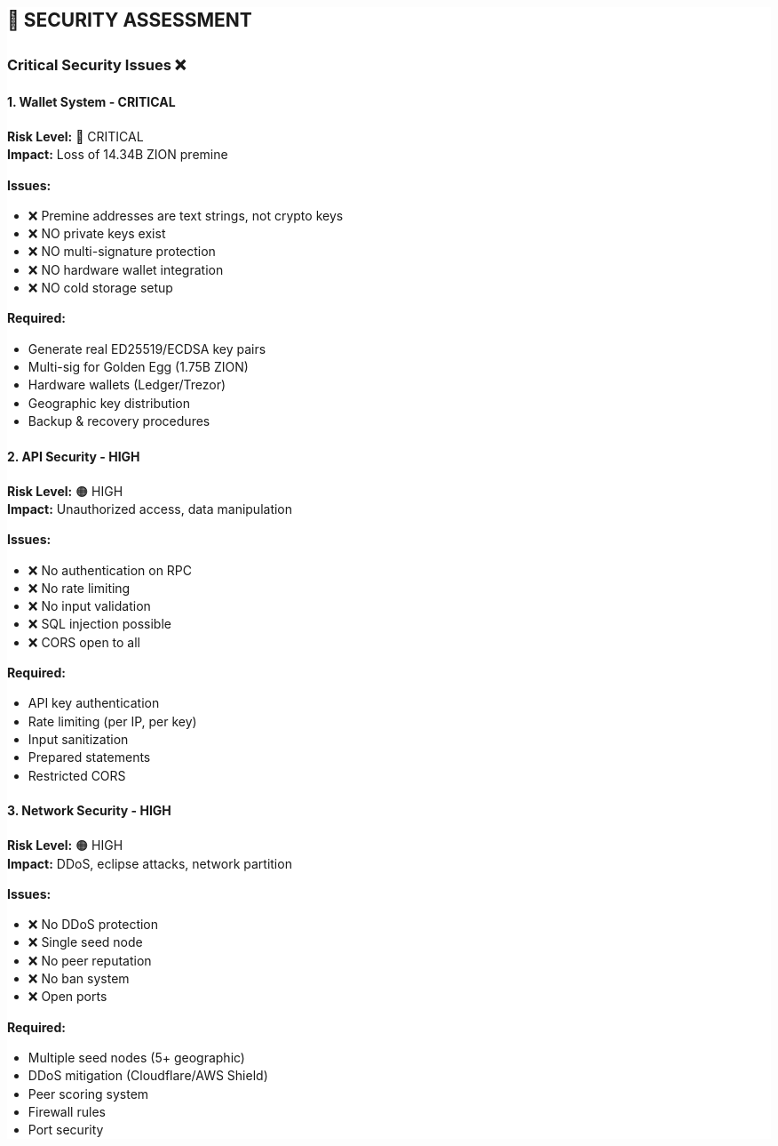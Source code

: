 
## 🔐 SECURITY ASSESSMENT

### Critical Security Issues ❌

#### 1. Wallet System - CRITICAL
**Risk Level:** 🔴 CRITICAL  
**Impact:** Loss of 14.34B ZION premine

**Issues:**
- ❌ Premine addresses are text strings, not crypto keys
- ❌ NO private keys exist
- ❌ NO multi-signature protection
- ❌ NO hardware wallet integration
- ❌ NO cold storage setup

**Required:**
- Generate real ED25519/ECDSA key pairs
- Multi-sig for Golden Egg (1.75B ZION)
- Hardware wallets (Ledger/Trezor)
- Geographic key distribution
- Backup & recovery procedures

#### 2. API Security - HIGH
**Risk Level:** 🟠 HIGH  
**Impact:** Unauthorized access, data manipulation

**Issues:**
- ❌ No authentication on RPC
- ❌ No rate limiting
- ❌ No input validation
- ❌ SQL injection possible
- ❌ CORS open to all

**Required:**
- API key authentication
- Rate limiting (per IP, per key)
- Input sanitization
- Prepared statements
- Restricted CORS

#### 3. Network Security - HIGH
**Risk Level:** 🟠 HIGH  
**Impact:** DDoS, eclipse attacks, network partition

**Issues:**
- ❌ No DDoS protection
- ❌ Single seed node
- ❌ No peer reputation
- ❌ No ban system
- ❌ Open ports

**Required:**
- Multiple seed nodes (5+ geographic)
- DDoS mitigation (Cloudflare/AWS Shield)
- Peer scoring system
- Firewall rules
- Port security
